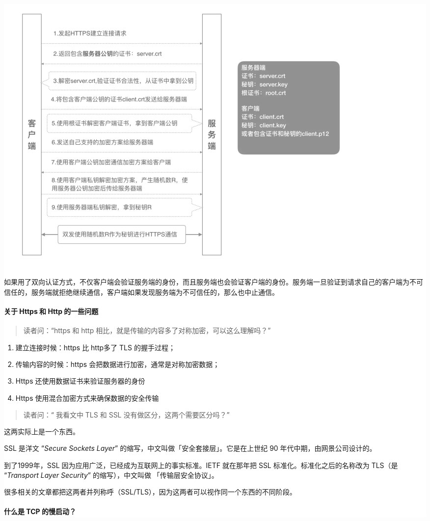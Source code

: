 ![image-20240729220503360](images/image-20240729220503360.png) 

如果用了双向认证方式，不仅客户端会验证服务端的身份，而且服务端也会验证客户端的身份。服务端一旦验证到请求自己的客户端为不可信任的，服务端就拒绝继续通信，客户端如果发现服务端为不可信任的，那么也中止通信。

#### 关于 Https 和 Http 的一些问题

> 读者问：“https 和 http 相比，就是传输的内容多了对称加密，可以这么理解吗？”

1. 建立连接时候：https 比 http多了 TLS 的握手过程；
2. 传输内容的时候：https 会把数据进行加密，通常是对称加密数据；

3. Https 还使用数据证书来验证服务器的身份
4. Https 使用混合加密方式来确保数据的安全传输

> 读者问：“ 我看文中 TLS 和 SSL 没有做区分，这两个需要区分吗？”

这两实际上是一个东西。

SSL 是洋文 “*Secure Sockets Layer*” 的缩写，中文叫做「安全套接层」。它是在上世纪 90 年代中期，由网景公司设计的。

到了1999年，SSL 因为应用广泛，已经成为互联网上的事实标准。IETF 就在那年把 SSL 标准化。标准化之后的名称改为 TLS（是 “*Transport Layer Security*” 的缩写），中文叫做 「传输层安全协议」。

很多相关的文章都把这两者并列称呼（SSL/TLS），因为这两者可以视作同一个东西的不同阶段。

#### 什么是 TCP 的慢启动？
